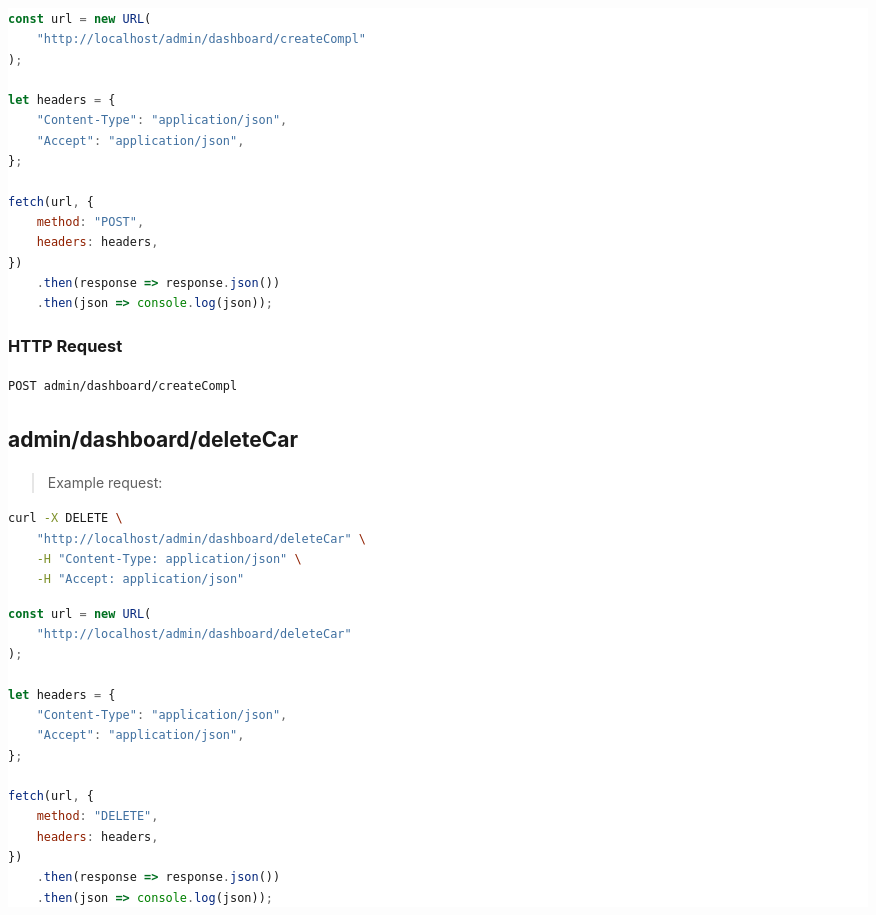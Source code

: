 ```javascript
const url = new URL(
    "http://localhost/admin/dashboard/createCompl"
);

let headers = {
    "Content-Type": "application/json",
    "Accept": "application/json",
};

fetch(url, {
    method: "POST",
    headers: headers,
})
    .then(response => response.json())
    .then(json => console.log(json));
```



### HTTP Request
`POST admin/dashboard/createCompl`





## admin/dashboard/deleteCar
> Example request:

```bash
curl -X DELETE \
    "http://localhost/admin/dashboard/deleteCar" \
    -H "Content-Type: application/json" \
    -H "Accept: application/json"
```

```javascript
const url = new URL(
    "http://localhost/admin/dashboard/deleteCar"
);

let headers = {
    "Content-Type": "application/json",
    "Accept": "application/json",
};

fetch(url, {
    method: "DELETE",
    headers: headers,
})
    .then(response => response.json())
    .then(json => console.log(json));
```
